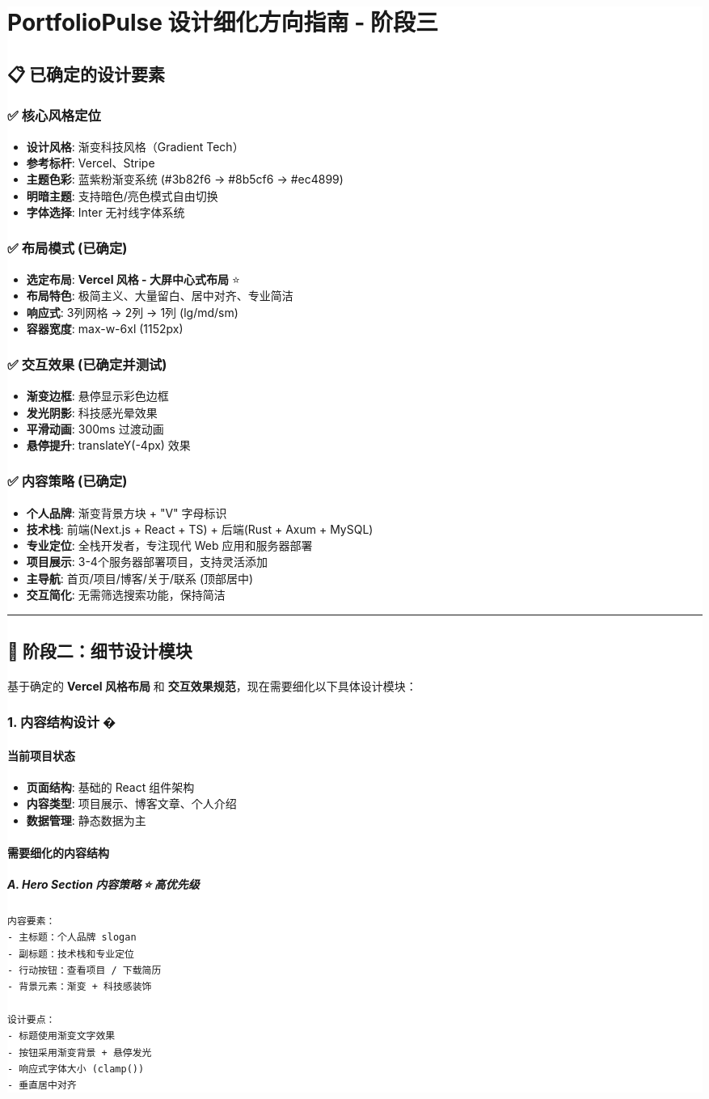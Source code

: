 # PortfolioPulse 设计细化方向指南 - 阶段三

## 📋 已确定的设计要素

### ✅ 核心风格定位
- **设计风格**: 渐变科技风格（Gradient Tech）
- **参考标杆**: Vercel、Stripe
- **主题色彩**: 蓝紫粉渐变系统 (#3b82f6 → #8b5cf6 → #ec4899)
- **明暗主题**: 支持暗色/亮色模式自由切换
- **字体选择**: Inter 无衬线字体系统

### ✅ 布局模式 (已确定)
- **选定布局**: **Vercel 风格 - 大屏中心式布局** ⭐
- **布局特色**: 极简主义、大量留白、居中对齐、专业简洁
- **响应式**: 3列网格 → 2列 → 1列 (lg/md/sm)
- **容器宽度**: max-w-6xl (1152px)

### ✅ 交互效果 (已确定并测试)
- **渐变边框**: 悬停显示彩色边框
- **发光阴影**: 科技感光晕效果
- **平滑动画**: 300ms 过渡动画
- **悬停提升**: translateY(-4px) 效果

### ✅ 内容策略 (已确定)
- **个人品牌**: 渐变背景方块 + "V" 字母标识
- **技术栈**: 前端(Next.js + React + TS) + 后端(Rust + Axum + MySQL)
- **专业定位**: 全栈开发者，专注现代 Web 应用和服务器部署
- **项目展示**: 3-4个服务器部署项目，支持灵活添加
- **主导航**: 首页/项目/博客/关于/联系 (顶部居中)
- **交互简化**: 无需筛选搜索功能，保持简洁

---

## 🎯 阶段二：细节设计模块

基于确定的 **Vercel 风格布局** 和 **交互效果规范**，现在需要细化以下具体设计模块：

### 1. 内容结构设计 �

#### 当前项目状态
- **页面结构**: 基础的 React 组件架构
- **内容类型**: 项目展示、博客文章、个人介绍
- **数据管理**: 静态数据为主

#### 需要细化的内容结构

##### A. Hero Section 内容策略 ⭐ 高优先级
```
内容要素：
- 主标题：个人品牌 slogan
- 副标题：技术栈和专业定位
- 行动按钮：查看项目 / 下载简历
- 背景元素：渐变 + 科技感装饰

设计要点：
- 标题使用渐变文字效果
- 按钮采用渐变背景 + 悬停发光
- 响应式字体大小 (clamp())
- 垂直居中对齐
```

